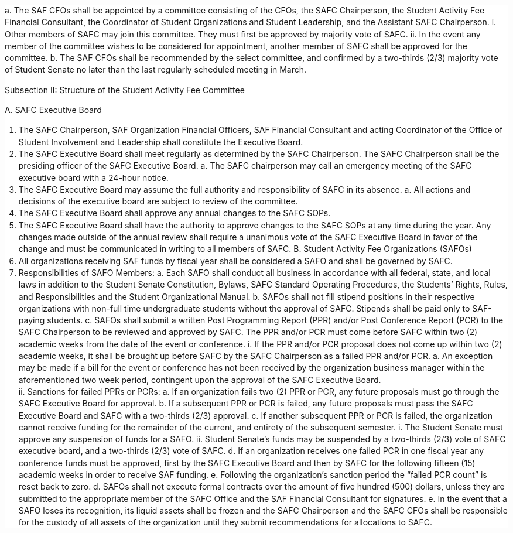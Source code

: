 a.	The SAF CFOs shall be appointed by a committee consisting of the CFOs, the SAFC Chairperson, the Student Activity Fee Financial Consultant, the Coordinator of Student Organizations and Student Leadership, and the Assistant SAFC Chairperson.
i.	Other members of SAFC may join this committee. They must first be approved by majority vote of SAFC.
ii.	In the event any member of the committee wishes to be considered for appointment, another member of SAFC shall be approved for the committee.
b.	The SAF CFOs shall be recommended by the select committee, and confirmed by a two-thirds (2/3) majority vote of Student Senate no later than the last regularly scheduled meeting in March.

Subsection II: Structure of the Student Activity Fee Committee

A.	SAFC Executive Board
1.	The SAFC Chairperson, SAF Organization Financial Officers, SAF Financial Consultant and acting Coordinator of the Office of Student Involvement and Leadership shall constitute the Executive Board.
2.	The SAFC Executive Board shall meet regularly as determined by the SAFC Chairperson.  The SAFC Chairperson shall be the presiding officer of the SAFC Executive Board.
a.	The SAFC chairperson may call an emergency meeting of the SAFC executive board with a 24-hour notice.
3.	The SAFC Executive Board may assume the full authority and responsibility of SAFC in its absence.
a.	All actions and decisions of the executive board are subject to review of the committee.
4.	The SAFC Executive Board shall approve any annual changes to the SAFC SOPs.
5.	The SAFC Executive Board shall have the authority to approve changes to the SAFC SOPs at any time during the year.  Any changes made outside of the annual review shall require a unanimous vote of the SAFC Executive Board in favor of the change and must be communicated in writing to all members of SAFC.
B.	Student Activity Fee Organizations (SAFOs)
1.	All organizations receiving SAF funds by fiscal year shall be considered a SAFO and shall be governed by SAFC.
2.	Responsibilities of SAFO Members:
a.	Each SAFO shall conduct all business in accordance with all federal, state, and local laws in addition to the Student Senate Constitution, Bylaws, SAFC Standard Operating Procedures, the Students’ Rights, Rules, and Responsibilities and the Student Organizational Manual. 
b.	SAFOs shall not fill stipend positions in their respective organizations with non-full time undergraduate students without the approval of SAFC. Stipends shall be paid only to SAF-paying students.
c.	SAFOs shall submit a written Post Programming Report (PPR) and/or Post Conference Report (PCR) to the SAFC Chairperson to be reviewed and approved by SAFC.  The PPR and/or PCR must come before SAFC within two (2) academic weeks from the date of the event or conference. 
i.	If the PPR and/or PCR proposal does not come up within two (2) academic weeks, it shall be brought up before SAFC by the SAFC Chairperson as a failed PPR and/or PCR. 
a.	An exception may be made if a bill for the event or conference has not been received by the organization business manager within the aforementioned two week period, contingent upon the approval of the SAFC Executive Board.  
ii.	Sanctions for failed PPRs or PCRs:
a.	If an organization fails two (2) PPR or PCR, any future proposals must go through the SAFC Executive Board for approval.
b.	If a subsequent PPR or PCR is failed, any future proposals must pass the SAFC Executive Board and SAFC with a two-thirds (2/3) approval.
c.	If another subsequent PPR or PCR is failed, the organization cannot receive funding for the remainder of the current, and entirety of the subsequent semester.
i.	The Student Senate must approve any suspension of funds for a SAFO.
ii.	Student Senate’s funds may be suspended by a two-thirds (2/3) vote of SAFC executive board, and a two-thirds (2/3) vote of SAFC.
d.	If an organization receives one failed PCR in one fiscal year any conference funds must be approved, first by the SAFC Executive Board and then by SAFC for the following fifteen (15) academic weeks in order to receive SAF funding.
e.	Following the organization’s sanction period the “failed PCR count” is reset back to zero.
d.	SAFOs shall not execute formal contracts over the amount of five hundred (500) dollars, unless they are submitted to the appropriate member of the SAFC Office and the SAF Financial Consultant for signatures.
e.	In the event that a SAFO loses its recognition, its liquid assets shall be frozen and the SAFC Chairperson and the SAFC CFOs shall be responsible for the custody of all assets of the organization until they submit recommendations for allocations to SAFC. 
